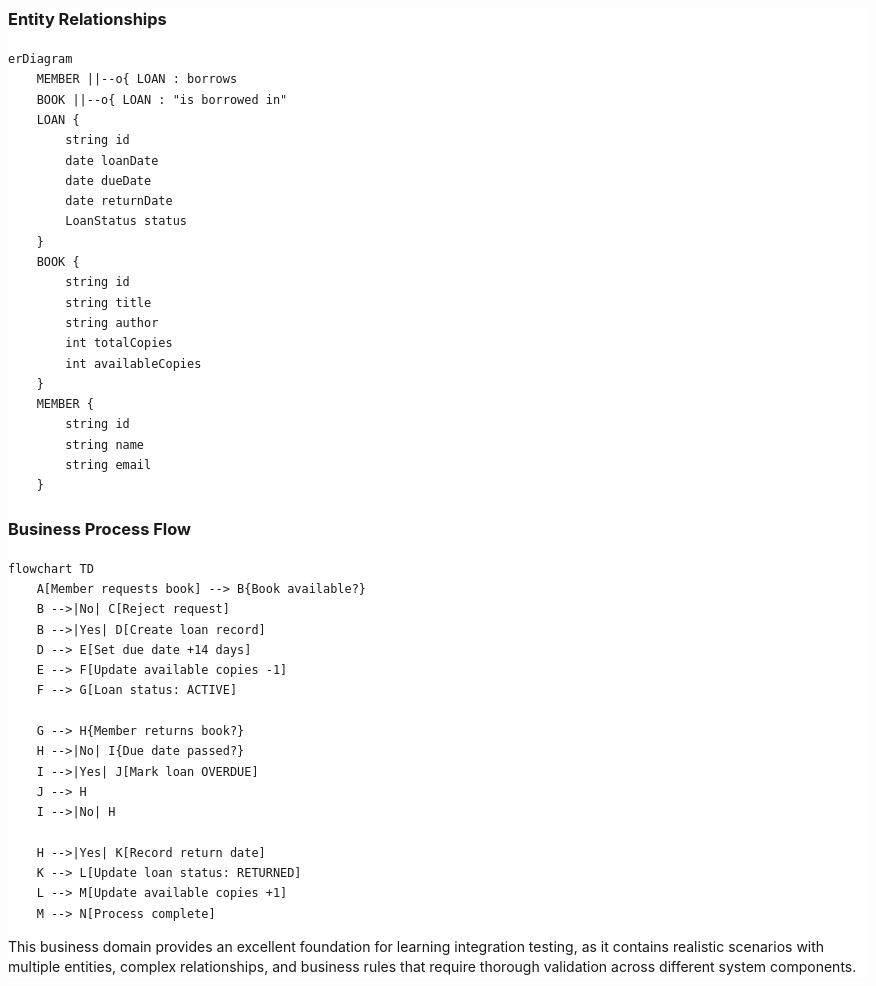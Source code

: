 ### Entity Relationships

```mermaid
erDiagram
    MEMBER ||--o{ LOAN : borrows
    BOOK ||--o{ LOAN : "is borrowed in"
    LOAN {
        string id
        date loanDate
        date dueDate
        date returnDate
        LoanStatus status
    }
    BOOK {
        string id
        string title
        string author
        int totalCopies
        int availableCopies
    }
    MEMBER {
        string id
        string name
        string email
    }
```

### Business Process Flow

```mermaid
flowchart TD
    A[Member requests book] --> B{Book available?}
    B -->|No| C[Reject request]
    B -->|Yes| D[Create loan record]
    D --> E[Set due date +14 days]
    E --> F[Update available copies -1]
    F --> G[Loan status: ACTIVE]

    G --> H{Member returns book?}
    H -->|No| I{Due date passed?}
    I -->|Yes| J[Mark loan OVERDUE]
    J --> H
    I -->|No| H

    H -->|Yes| K[Record return date]
    K --> L[Update loan status: RETURNED]
    L --> M[Update available copies +1]
    M --> N[Process complete]
```

This business domain provides an excellent foundation for learning integration testing, as it contains realistic scenarios with multiple entities, complex relationships, and business rules that require thorough validation across different system components.
